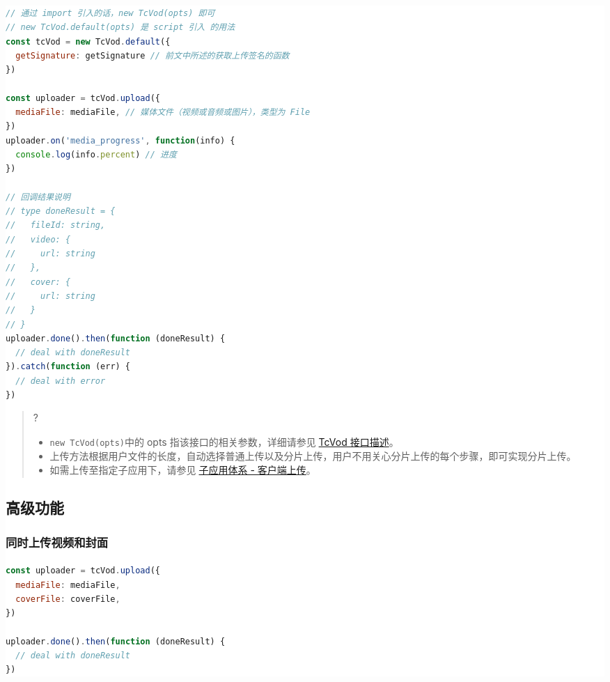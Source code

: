 ```js
// 通过 import 引入的话，new TcVod(opts) 即可
// new TcVod.default(opts) 是 script 引入 的用法
const tcVod = new TcVod.default({
  getSignature: getSignature // 前文中所述的获取上传签名的函数
})

const uploader = tcVod.upload({
  mediaFile: mediaFile, // 媒体文件（视频或音频或图片），类型为 File
})
uploader.on('media_progress', function(info) {
  console.log(info.percent) // 进度
})

// 回调结果说明
// type doneResult = {
//   fileId: string,
//   video: {
//     url: string
//   },
//   cover: {
//     url: string
//   }
// }
uploader.done().then(function (doneResult) {
  // deal with doneResult
}).catch(function (err) {
  // deal with error
})


```

>?
>- `new TcVod(opts)`中的 opts 指该接口的相关参数，详细请参见 [TcVod 接口描述](#.E6.8E.A5.E5.8F.A3.E6.8F.8F.E8.BF.B0)。
>- 上传方法根据用户文件的长度，自动选择普通上传以及分片上传，用户不用关心分片上传的每个步骤，即可实现分片上传。
>- 如需上传至指定子应用下，请参见 [子应用体系 - 客户端上传](https://cloud.tencent.com/document/product/266/14574#.E5.AE.A2.E6.88.B7.E7.AB.AF.E4.B8.8A.E4.BC.A0)。

## 高级功能

### 同时上传视频和封面

```js
const uploader = tcVod.upload({
  mediaFile: mediaFile,
  coverFile: coverFile,
})

uploader.done().then(function (doneResult) {
  // deal with doneResult
})
```
